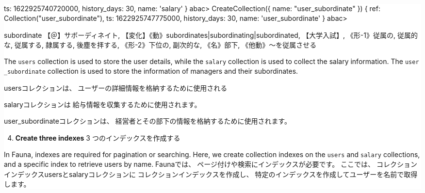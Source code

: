  ts: 1622925740720000,
  history_days: 30,
  name: 'salary'
}
abac> CreateCollection({ name: "user_subordinate" })
{
  ref: Collection("user_subordinate"),
  ts: 1622925747775000,
  history_days: 30,
  name: 'user_subordinate'
}
abac>

subordinate
【＠】サボーディネイト,
【変化】《動》subordinates|subordinating|subordinated,
【大学入試】,
《形-1》従属の,
従属的な,
従属する,
隷属する,
後塵を拝する,
《形-2》下位の,
副次的な,
《名》部下,
《他動》～を従属させる

The `users` collection is used to store the user details,
while the `salary` collection is used to collect the salary information.
The `user_subordinate` collection is used 
to store the information of managers and their subordinates.

usersコレクションは、
ユーザーの詳細情報を格納するために使用される

salaryコレクションは
給与情報を収集するために使用されます。

user_subordinateコレクションは、
経営者とその部下の情報を格納するために使用されます。

4.  **Create three indexes**
3 つのインデックスを作成する

In Fauna,
indexes are required for pagination or searching.
Here,
we create collection indexes on the `users` and `salary` collections,
and a specific index to retrieve users by name.
Faunaでは、
ページ付けや検索にインデックスが必要です。
ここでは、
コレクションインデックスusersとsalaryコレクションに
コレクションインデックスを作成し、
特定のインデックスを作成してユーザーを名前で取得します。
